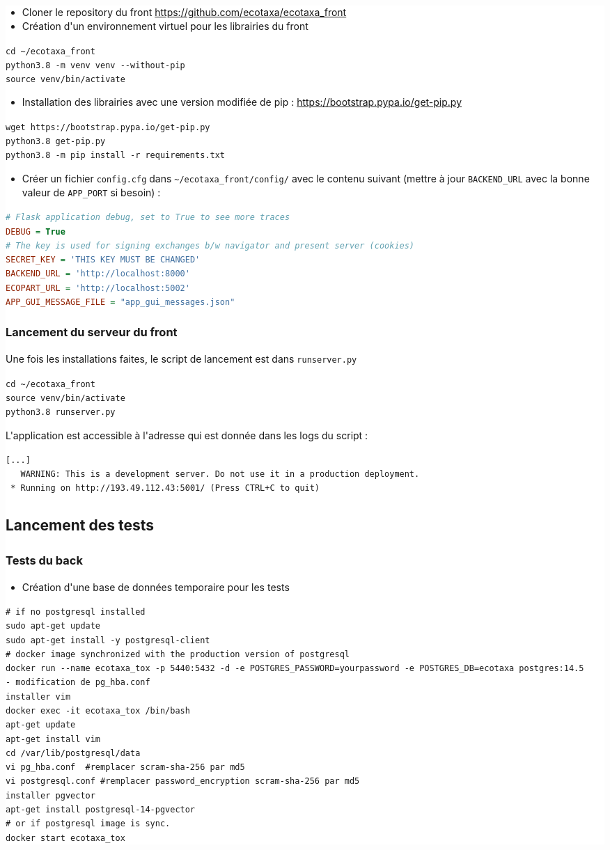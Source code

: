 - Cloner le repository du front https://github.com/ecotaxa/ecotaxa_front
- Création d'un environnement virtuel pour les librairies du front
```shell
cd ~/ecotaxa_front
python3.8 -m venv venv --without-pip
source venv/bin/activate
```
- Installation des librairies avec une version modifiée de pip : https://bootstrap.pypa.io/get-pip.py
```shell
wget https://bootstrap.pypa.io/get-pip.py
python3.8 get-pip.py
python3.8 -m pip install -r requirements.txt
```
- Créer un fichier `config.cfg` dans `~/ecotaxa_front/config/` avec le contenu suivant (mettre à jour `BACKEND_URL` avec la bonne valeur de `APP_PORT` si besoin) :
```ini
# Flask application debug, set to True to see more traces
DEBUG = True
# The key is used for signing exchanges b/w navigator and present server (cookies)
SECRET_KEY = 'THIS KEY MUST BE CHANGED'
BACKEND_URL = 'http://localhost:8000'
ECOPART_URL = 'http://localhost:5002'
APP_GUI_MESSAGE_FILE = "app_gui_messages.json"
```

### Lancement du serveur du front

Une fois les installations faites, le script de lancement est dans `runserver.py`

```shell
cd ~/ecotaxa_front
source venv/bin/activate
python3.8 runserver.py
```
L'application est accessible à l'adresse qui est donnée dans les logs du script :
```
[...]
   WARNING: This is a development server. Do not use it in a production deployment.
 * Running on http://193.49.112.43:5001/ (Press CTRL+C to quit)
```

## Lancement des tests

### Tests du back

- Création d'une base de données temporaire pour les tests
```shell
# if no postgresql installed 
sudo apt-get update
sudo apt-get install -y postgresql-client
# docker image synchronized with the production version of postgresql
docker run --name ecotaxa_tox -p 5440:5432 -d -e POSTGRES_PASSWORD=yourpassword -e POSTGRES_DB=ecotaxa postgres:14.5
- modification de pg_hba.conf
installer vim
docker exec -it ecotaxa_tox /bin/bash
apt-get update
apt-get install vim  
cd /var/lib/postgresql/data
vi pg_hba.conf  #remplacer scram-sha-256 par md5
vi postgresql.conf #remplacer password_encryption scram-sha-256 par md5
installer pgvector
apt-get install postgresql-14-pgvector 
# or if postgresql image is sync. 
docker start ecotaxa_tox
```